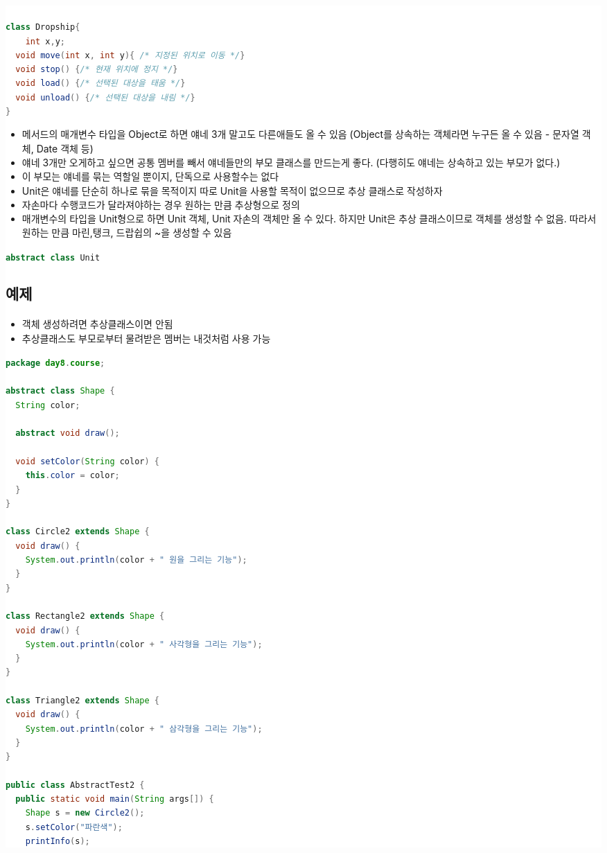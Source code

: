 ```java

class Dropship{
    int x,y;
  void move(int x, int y){ /* 지정된 위치로 이동 */}
  void stop() {/* 현재 위치에 정지 */}
  void load() {/* 선택된 대상을 태움 */}
  void unload() {/* 선택된 대상을 내림 */}
}
```

- 메서드의 매개변수 타입을 Object로 하면 얘네 3개 말고도 다른애들도 올 수 있음 (Object를 상속하는 객체라면 누구든 올 수 있음 - 문자열 객체, Date 객체 등)
- 얘네 3개만 오게하고 싶으면 공통 멤버를 빼서 얘네들만의 부모 클래스를 만드는게 좋다. (다행히도 얘네는 상속하고 있는 부모가 없다.) 
- 이 부모는 얘네를 묶는 역할일 뿐이지, 단독으로 사용할수는 없다
- Unit은 얘네를 단순히 하나로 묶을 목적이지 따로 Unit을 사용할 목적이 없으므로 추상 클래스로 작성하자
- 자손마다 수행코드가 달라져야하는 경우 원하는 만큼 추상형으로 정의
- 매개변수의 타입을 Unit형으로 하면 Unit 객체, Unit 자손의 객체만 올 수 있다. 하지만 Unit은 추상 클래스이므로 객체를 생성할 수 없음. 따라서 원하는 만큼 마린,탱크, 드랍쉽의 ~을 생성할 수 있음

```java
abstract class Unit
```


## 예제

- 객체 생성하려면 추상클래스이면 안됨
- 추상클래스도 부모로부터 물려받은 멤버는 내것처럼 사용 가능

```java
package day8.course;

abstract class Shape {
  String color;

  abstract void draw();

  void setColor(String color) {
    this.color = color;
  }
}

class Circle2 extends Shape {
  void draw() {
    System.out.println(color + " 원을 그리는 기능");
  }
}

class Rectangle2 extends Shape {
  void draw() {
    System.out.println(color + " 사각형을 그리는 기능");
  }
}

class Triangle2 extends Shape {
  void draw() {
    System.out.println(color + " 삼각형을 그리는 기능");
  }
}

public class AbstractTest2 {
  public static void main(String args[]) {
    Shape s = new Circle2();
    s.setColor("파란색");
    printInfo(s);
```